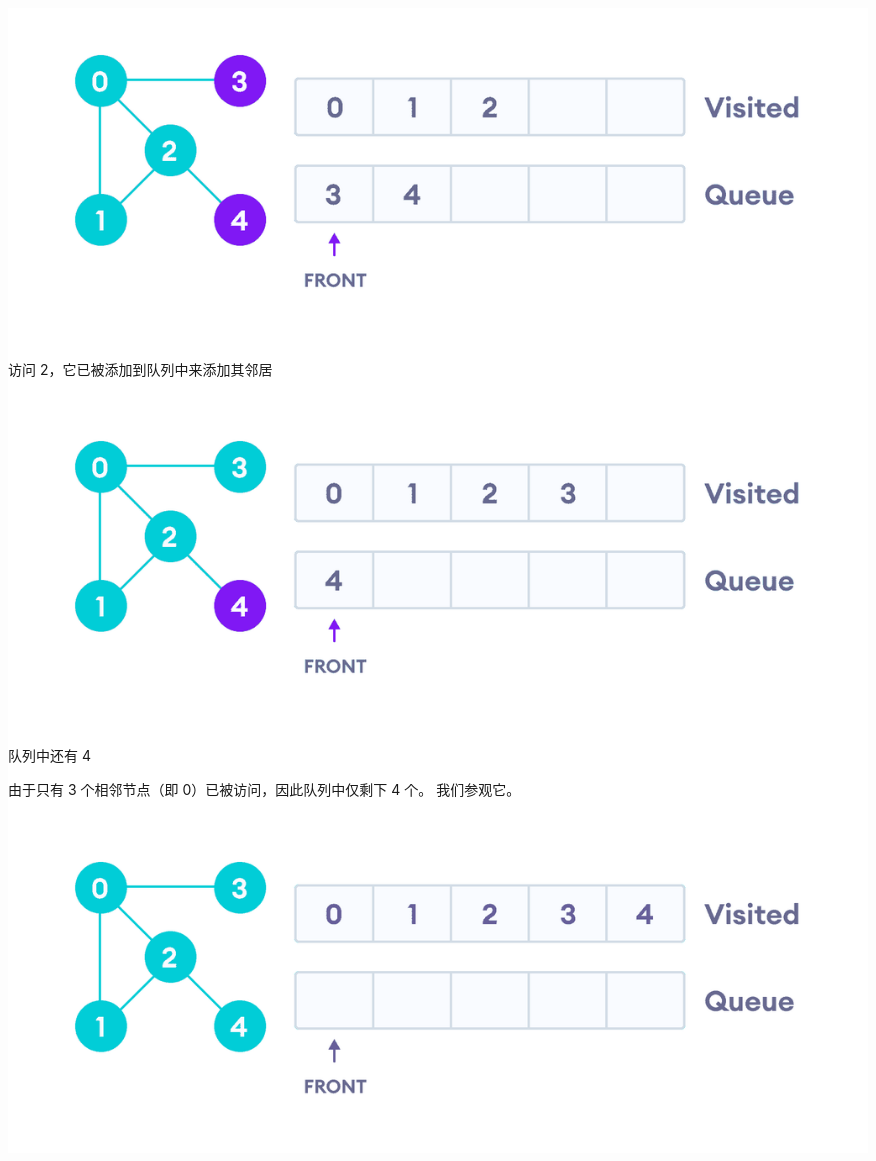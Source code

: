 ![visit 2 which was added to queue earlier to add its neighbours](img/08fbea7f492fd220f096b2301c8c8bdb.png "BFS algorithm")

访问 2，它已被添加到队列中来添加其邻居



![visit ](img/c78e00cb8d6b288a41096162a79d15b0.png "BFS example")

队列中还有 4



由于只有 3 个相邻节点（即 0）已被访问，因此队列中仅剩下 4 个。 我们参观它。

![visit last remaining item in stack to check if it has unvisited neighbours](img/32f60d23c17311559e1d1554d5c78bcc.png "BFS example")
